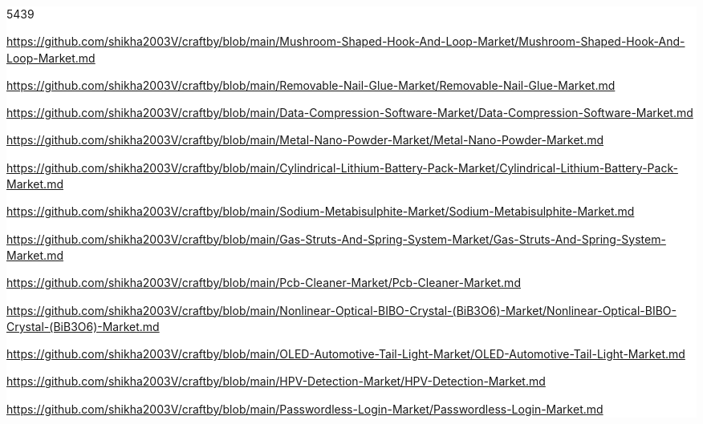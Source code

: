 5439</p><p><a href="https://github.com/shikha2003V/craftby/blob/main/Mushroom-Shaped-Hook-And-Loop-Market/Mushroom-Shaped-Hook-And-Loop-Market.md">https://github.com/shikha2003V/craftby/blob/main/Mushroom-Shaped-Hook-And-Loop-Market/Mushroom-Shaped-Hook-And-Loop-Market.md</a></p><p><a href="https://github.com/shikha2003V/craftby/blob/main/Removable-Nail-Glue-Market/Removable-Nail-Glue-Market.md">https://github.com/shikha2003V/craftby/blob/main/Removable-Nail-Glue-Market/Removable-Nail-Glue-Market.md</a></p><p><a href="https://github.com/shikha2003V/craftby/blob/main/Data-Compression-Software-Market/Data-Compression-Software-Market.md">https://github.com/shikha2003V/craftby/blob/main/Data-Compression-Software-Market/Data-Compression-Software-Market.md</a></p><p><a href="https://github.com/shikha2003V/craftby/blob/main/Metal-Nano-Powder-Market/Metal-Nano-Powder-Market.md">https://github.com/shikha2003V/craftby/blob/main/Metal-Nano-Powder-Market/Metal-Nano-Powder-Market.md</a></p><p><a href="https://github.com/shikha2003V/craftby/blob/main/Cylindrical-Lithium-Battery-Pack-Market/Cylindrical-Lithium-Battery-Pack-Market.md">https://github.com/shikha2003V/craftby/blob/main/Cylindrical-Lithium-Battery-Pack-Market/Cylindrical-Lithium-Battery-Pack-Market.md</a></p><p><a href="https://github.com/shikha2003V/craftby/blob/main/Sodium-Metabisulphite-Market/Sodium-Metabisulphite-Market.md">https://github.com/shikha2003V/craftby/blob/main/Sodium-Metabisulphite-Market/Sodium-Metabisulphite-Market.md</a></p><p><a href="https://github.com/shikha2003V/craftby/blob/main/Gas-Struts-And-Spring-System-Market/Gas-Struts-And-Spring-System-Market.md">https://github.com/shikha2003V/craftby/blob/main/Gas-Struts-And-Spring-System-Market/Gas-Struts-And-Spring-System-Market.md</a></p><p><a href="https://github.com/shikha2003V/craftby/blob/main/Pcb-Cleaner-Market/Pcb-Cleaner-Market.md">https://github.com/shikha2003V/craftby/blob/main/Pcb-Cleaner-Market/Pcb-Cleaner-Market.md</a></p><p><a href="https://github.com/shikha2003V/craftby/blob/main/Nonlinear-Optical-BIBO-Crystal-(BiB3O6)-Market/Nonlinear-Optical-BIBO-Crystal-(BiB3O6)-Market.md">https://github.com/shikha2003V/craftby/blob/main/Nonlinear-Optical-BIBO-Crystal-(BiB3O6)-Market/Nonlinear-Optical-BIBO-Crystal-(BiB3O6)-Market.md</a></p><p><a href="https://github.com/shikha2003V/craftby/blob/main/OLED-Automotive-Tail-Light-Market/OLED-Automotive-Tail-Light-Market.md">https://github.com/shikha2003V/craftby/blob/main/OLED-Automotive-Tail-Light-Market/OLED-Automotive-Tail-Light-Market.md</a></p><p><a href="https://github.com/shikha2003V/craftby/blob/main/HPV-Detection-Market/HPV-Detection-Market.md">https://github.com/shikha2003V/craftby/blob/main/HPV-Detection-Market/HPV-Detection-Market.md</a></p><p><a href="https://github.com/shikha2003V/craftby/blob/main/Passwordless-Login-Market/Passwordless-Login-Market.md">https://github.com/shikha2003V/craftby/blob/main/Passwordless-Login-Market/Passwordless-Login-Market.md</a></p>
